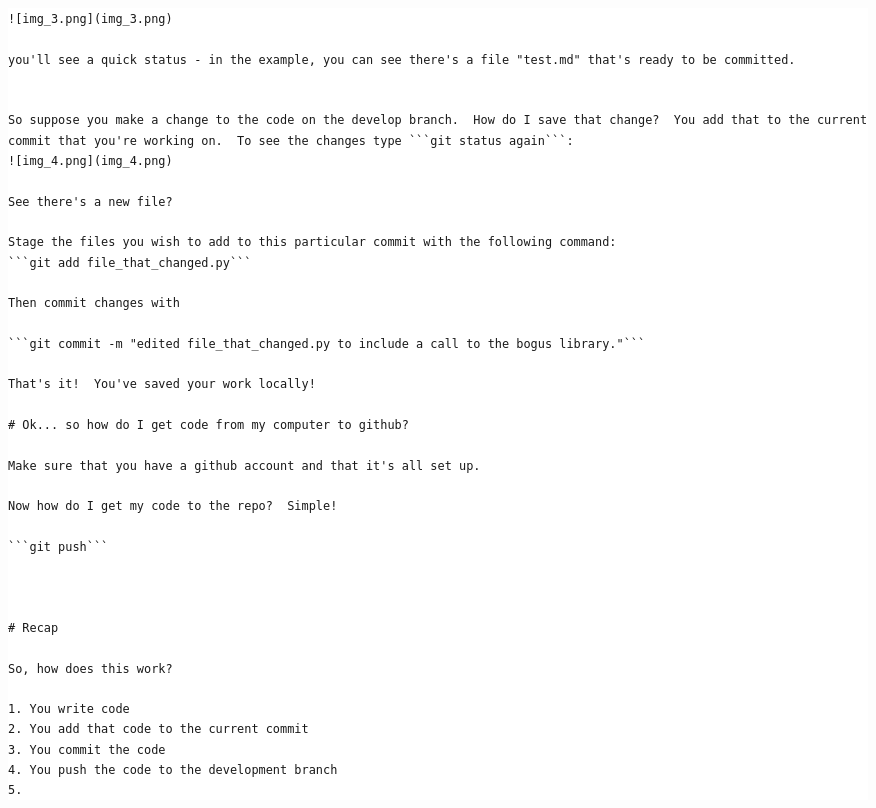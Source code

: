 ```
![img_3.png](img_3.png)

you'll see a quick status - in the example, you can see there's a file "test.md" that's ready to be committed.


So suppose you make a change to the code on the develop branch.  How do I save that change?  You add that to the current
commit that you're working on.  To see the changes type ```git status again```:
![img_4.png](img_4.png)

See there's a new file?

Stage the files you wish to add to this particular commit with the following command:
```git add file_that_changed.py```

Then commit changes with

```git commit -m "edited file_that_changed.py to include a call to the bogus library."```

That's it!  You've saved your work locally!

# Ok... so how do I get code from my computer to github?

Make sure that you have a github account and that it's all set up.

Now how do I get my code to the repo?  Simple!

```git push```



# Recap

So, how does this work?

1. You write code
2. You add that code to the current commit
3. You commit the code
4. You push the code to the development branch
5. 